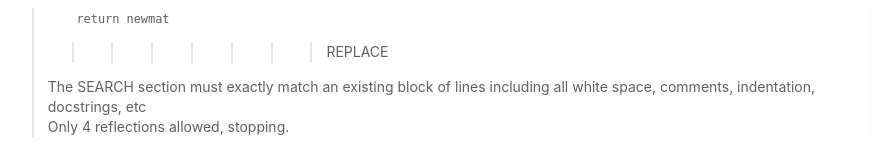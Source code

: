 >         return newmat  
> >>>>>>> REPLACE  
>   
> The SEARCH section must exactly match an existing block of lines including all white space, comments, indentation, docstrings, etc  
> Only 4 reflections allowed, stopping.  
